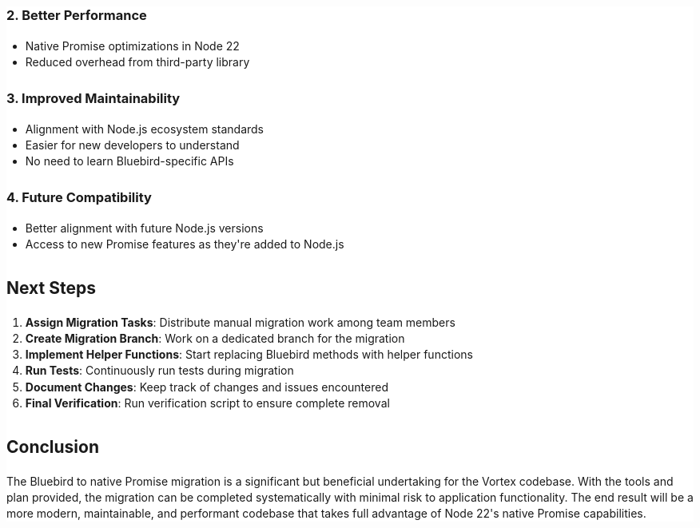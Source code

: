 ### 2. Better Performance
- Native Promise optimizations in Node 22
- Reduced overhead from third-party library

### 3. Improved Maintainability
- Alignment with Node.js ecosystem standards
- Easier for new developers to understand
- No need to learn Bluebird-specific APIs

### 4. Future Compatibility
- Better alignment with future Node.js versions
- Access to new Promise features as they're added to Node.js

## Next Steps

1. **Assign Migration Tasks**: Distribute manual migration work among team members
2. **Create Migration Branch**: Work on a dedicated branch for the migration
3. **Implement Helper Functions**: Start replacing Bluebird methods with helper functions
4. **Run Tests**: Continuously run tests during migration
5. **Document Changes**: Keep track of changes and issues encountered
6. **Final Verification**: Run verification script to ensure complete removal

## Conclusion

The Bluebird to native Promise migration is a significant but beneficial undertaking for the Vortex codebase. With the tools and plan provided, the migration can be completed systematically with minimal risk to application functionality. The end result will be a more modern, maintainable, and performant codebase that takes full advantage of Node 22's native Promise capabilities.
